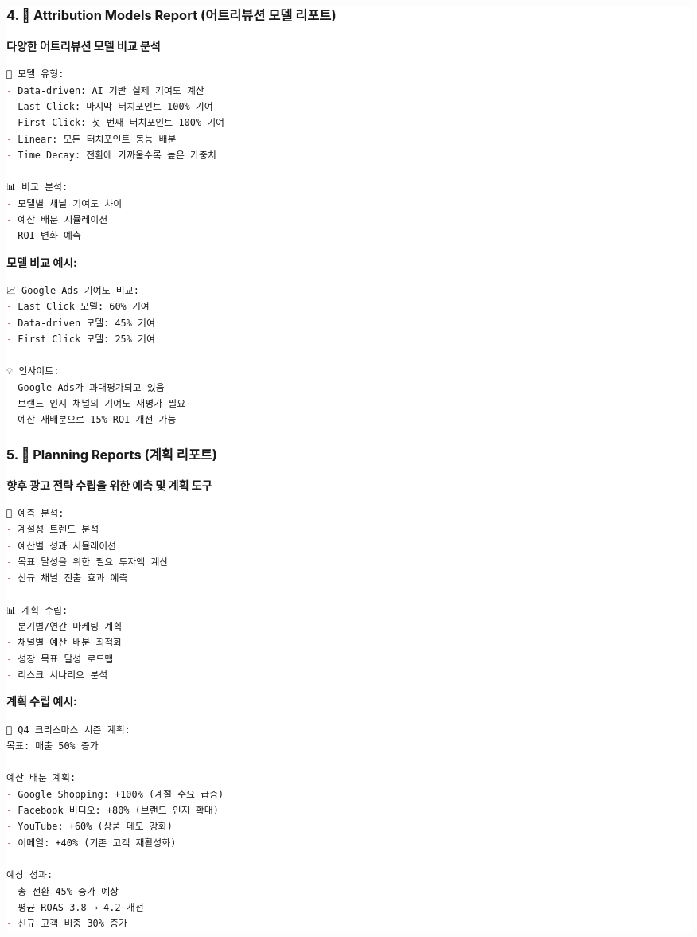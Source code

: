 ### 4. 🔄 Attribution Models Report (어트리뷰션 모델 리포트)

**다양한 어트리뷰션 모델 비교 분석**

```markdown
🤖 모델 유형:
- Data-driven: AI 기반 실제 기여도 계산
- Last Click: 마지막 터치포인트 100% 기여
- First Click: 첫 번째 터치포인트 100% 기여
- Linear: 모든 터치포인트 동등 배분
- Time Decay: 전환에 가까울수록 높은 가중치

📊 비교 분석:
- 모델별 채널 기여도 차이
- 예산 배분 시뮬레이션
- ROI 변화 예측
```

**모델 비교 예시:**
```markdown
📈 Google Ads 기여도 비교:
- Last Click 모델: 60% 기여
- Data-driven 모델: 45% 기여
- First Click 모델: 25% 기여

💡 인사이트:
- Google Ads가 과대평가되고 있음
- 브랜드 인지 채널의 기여도 재평가 필요
- 예산 재배분으로 15% ROI 개선 가능
```

### 5. 📅 Planning Reports (계획 리포트)

**향후 광고 전략 수립을 위한 예측 및 계획 도구**

```markdown
🔮 예측 분석:
- 계절성 트렌드 분석
- 예산별 성과 시뮬레이션
- 목표 달성을 위한 필요 투자액 계산
- 신규 채널 진출 효과 예측

📊 계획 수립:
- 분기별/연간 마케팅 계획
- 채널별 예산 배분 최적화
- 성장 목표 달성 로드맵
- 리스크 시나리오 분석
```

**계획 수립 예시:**
```markdown
🎯 Q4 크리스마스 시즌 계획:
목표: 매출 50% 증가

예산 배분 계획:
- Google Shopping: +100% (계절 수요 급증)
- Facebook 비디오: +80% (브랜드 인지 확대)
- YouTube: +60% (상품 데모 강화)
- 이메일: +40% (기존 고객 재활성화)

예상 성과:
- 총 전환 45% 증가 예상
- 평균 ROAS 3.8 → 4.2 개선
- 신규 고객 비중 30% 증가
```
